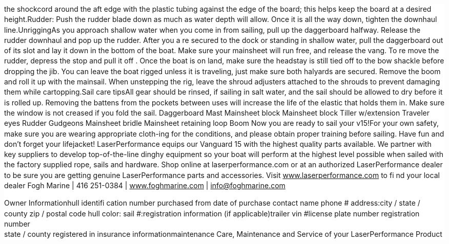    the shockcord around the aft edge with the plastic tubing against the edge of the board; this helps keep the board at a desired height.Rudder:
   Push the rudder blade down as much as water depth will
   allow. Once it is all the way down, tighten the downhaul line.UnriggingAs you approach shallow water when you come in from sailing, pull up the daggerboard halfway. Release the rudder downhaul and pop up the rudder. After you a re secured to the dock or standing in shallow water, pull the daggerboard out of its slot and lay it down in the bottom of the boat. Make sure your mainsheet will run free, and release the vang. To re move the rudder, depress the stop and pull it off
   . Once the boat is on land, make sure the headstay is still
   tied off
   to the bow shackle before dropping the jib. You can leave
   the boat rigged unless it is traveling, just make sure both halyards are secured. Remove the boom and roll it up with the mainsail. When unstepping the rig, leave the shroud adjusters attached to the shrouds to prevent damaging them while cartopping.Sail care tipsAll gear should be rinsed, if sailing in salt water, and the sail should be allowed to dry before it is rolled up. Removing the battens from the pockets between uses will increase the life of the elastic that holds them in. Make sure the window is not creased if you fold the sail.
   Daggerboard
   Mast
   Mainsheet block
   Mainsheet block
   Tiller w/extension
   Traveler eyes
   Rudder
   Gudgeons
   Mainsheet bridle
   Mainsheet retaining loop
   Boom
   Now you are ready to sail your v15!For your own safety, make sure you are wearing appropriate cloth-ing for the conditions, and please obtain proper training before sailing. Have fun and don’t forget your lifejacket!
   LaserPerformance equips our Vanguard 15 with the highest quality parts available. We partner with key suppliers to develop top-of-the-line dinghy equipment so your boat will perform at the highest level possible when sailed with the factory supplied rope, sails and hardware. Shop online at laserperformance.com or at an authorized LaserPerformance dealer to be sure you are getting genuine LaserPerformance parts and accessories. Visit
   www.laserperformance.com
   to fi
   nd your local dealer
   Fogh
   Marine
   | 416
   251-0384
   | www.foghmarine.com
   | info@foghmarine.com

Owner Informationhull identifi
cation number
purchased from
date of purchase
contact name
phone #
address:city / state / county
zip / postal code
hull color: sail #:registration information (if applicable)trailer vin #license plate number registration number  
state / county registered in
insurance informationmaintenance
Care, Maintenance and Service of your LaserPerformance Product
